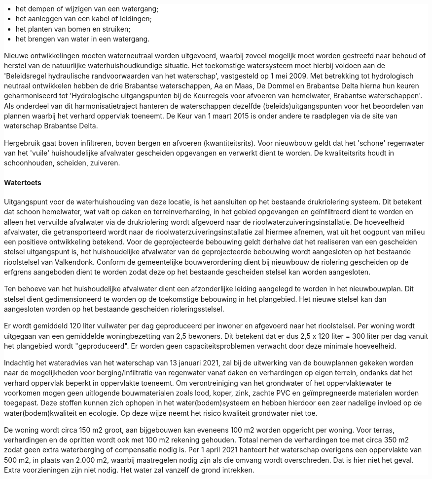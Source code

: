 - het dempen of wijzigen van een watergang;
- het aanleggen van een kabel of leidingen;
- het planten van bomen en struiken;
- het brengen van water in een watergang.

Nieuwe ontwikkelingen moeten waterneutraal worden uitgevoerd, waarbij zoveel mogelijk moet worden gestreefd naar behoud of herstel van de natuurlijke waterhuishoudkundige situatie. Het toekomstige watersysteem moet hierbij voldoen aan de 'Beleidsregel hydraulische randvoorwaarden van het waterschap', vastgesteld op 1 mei 2009. Met betrekking tot hydrologisch neutraal ontwikkelen hebben de drie Brabantse waterschappen, Aa en Maas, De Dommel en Brabantse Delta hierna hun keuren geharmoniseerd tot 'Hydrologische uitgangspunten bij de Keurregels voor afvoeren van hemelwater, Brabantse waterschappen'. Als onderdeel van dit harmonisatietraject hanteren de waterschappen dezelfde (beleids)uitgangspunten voor het beoordelen van plannen waarbij het verhard oppervlak toeneemt. De Keur van 1 maart 2015 is onder andere te raadplegen via de site van waterschap Brabantse Delta.

Hergebruik gaat boven infiltreren, boven bergen en afvoeren (kwantiteitsrits). Voor nieuwbouw geldt dat het 'schone' regenwater van het 'vuile' huishoudelijke afvalwater gescheiden opgevangen en verwerkt dient te worden. De kwaliteitsrits houdt in schoonhouden, scheiden, zuiveren.

#### Watertoets

Uitgangspunt voor de waterhuishouding van deze locatie, is het aansluiten op het bestaande drukriolering systeem. Dit betekent dat schoon hemelwater, wat valt op daken en terreinverharding, in het gebied opgevangen en geïnfiltreerd dient te worden en alleen het vervuilde afvalwater via de drukriolering wordt afgevoerd naar de rioolwaterzuiveringsinstallatie. De hoeveelheid afvalwater, die getransporteerd wordt naar de rioolwaterzuiveringsinstallatie zal hiermee afnemen, wat uit het oogpunt van milieu een positieve ontwikkeling betekend. Voor de geprojecteerde bebouwing geldt derhalve dat het realiseren van een gescheiden stelsel uitgangspunt is, het huishoudelijke afvalwater van de geprojecteerde bebouwing wordt aangesloten op het bestaande rioolstelsel van Valkendonk. Conform de gemeentelijke bouwverordening dient bij nieuwbouw de riolering gescheiden op de erfgrens aangeboden dient te worden zodat deze op het bestaande gescheiden stelsel kan worden aangesloten.

Ten behoeve van het huishoudelijke afvalwater dient een afzonderlijke leiding aangelegd te worden in het nieuwbouwplan. Dit stelsel dient gedimensioneerd te worden op de toekomstige bebouwing in het plangebied. Het nieuwe stelsel kan dan aangesloten worden op het bestaande gescheiden rioleringsstelsel.

Er wordt gemiddeld 120 liter vuilwater per dag geproduceerd per inwoner en afgevoerd naar het rioolstelsel. Per woning wordt uitgegaan van een gemiddelde woningbezetting van 2,5 bewoners. Dit betekent dat er dus 2,5 x 120 liter = 300 liter per dag vanuit het plangebied wordt "geproduceerd". Er worden geen capaciteitsproblemen verwacht door deze minimale hoeveelheid.

Indachtig het wateradvies van het waterschap van 13 januari 2021, zal bij de uitwerking van de bouwplannen gekeken worden naar de mogelijkheden voor berging/infiltratie van regenwater vanaf daken en verhardingen op eigen terrein, ondanks dat het verhard oppervlak beperkt in oppervlakte toeneemt. Om verontreiniging van het grondwater of het oppervlaktewater te voorkomen mogen geen uitlogende bouwmaterialen zoals lood, koper, zink, zachte PVC en geïmpregneerde materialen worden toegepast. Deze stoffen kunnen zich ophopen in het water(bodem)systeem en hebben hierdoor een zeer nadelige invloed op de water(bodem)kwaliteit en ecologie. Op deze wijze neemt het risico kwaliteit grondwater niet toe.

De woning wordt circa 150 m2 groot, aan bijgebouwen kan eveneens 100 m2 worden opgericht per woning. Voor terras, verhardingen en de opritten wordt ook met 100 m2 rekening gehouden. Totaal nemen de verhardingen toe met circa 350 m2 zodat geen extra waterberging of compensatie nodig is. Per 1 april 2021 hanteert het waterschap overigens een oppervlakte van 500 m2, in plaats van 2.000 m2, waarbij maatregelen nodig zijn als die omvang wordt overschreden. Dat is hier niet het geval. Extra voorzieningen zijn niet nodig. Het water zal vanzelf de grond intrekken.
